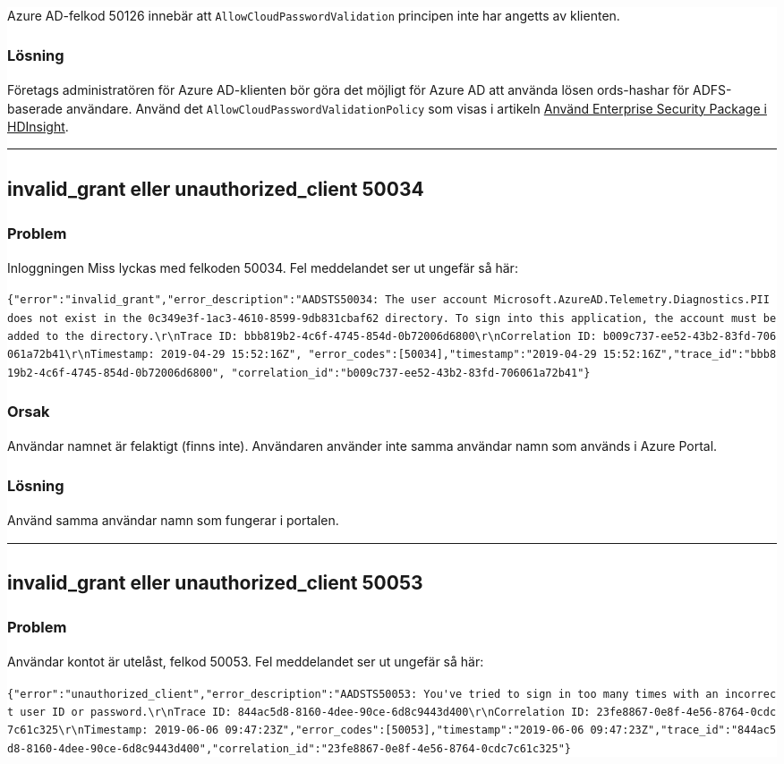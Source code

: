 Azure AD-felkod 50126 innebär att `AllowCloudPasswordValidation` principen inte har angetts av klienten.

### <a name="resolution"></a>Lösning

Företags administratören för Azure AD-klienten bör göra det möjligt för Azure AD att använda lösen ords-hashar för ADFS-baserade användare.  Använd det `AllowCloudPasswordValidationPolicy` som visas i artikeln [Använd Enterprise Security Package i HDInsight](../domain-joined/apache-domain-joined-architecture.md).

---

## <a name="invalid_grant-or-unauthorized_client-50034"></a>invalid_grant eller unauthorized_client 50034

### <a name="issue"></a>Problem

Inloggningen Miss lyckas med felkoden 50034. Fel meddelandet ser ut ungefär så här:

```
{"error":"invalid_grant","error_description":"AADSTS50034: The user account Microsoft.AzureAD.Telemetry.Diagnostics.PII does not exist in the 0c349e3f-1ac3-4610-8599-9db831cbaf62 directory. To sign into this application, the account must be added to the directory.\r\nTrace ID: bbb819b2-4c6f-4745-854d-0b72006d6800\r\nCorrelation ID: b009c737-ee52-43b2-83fd-706061a72b41\r\nTimestamp: 2019-04-29 15:52:16Z", "error_codes":[50034],"timestamp":"2019-04-29 15:52:16Z","trace_id":"bbb819b2-4c6f-4745-854d-0b72006d6800", "correlation_id":"b009c737-ee52-43b2-83fd-706061a72b41"}
```

### <a name="cause"></a>Orsak

Användar namnet är felaktigt (finns inte). Användaren använder inte samma användar namn som används i Azure Portal.

### <a name="resolution"></a>Lösning

Använd samma användar namn som fungerar i portalen.

---

## <a name="invalid_grant-or-unauthorized_client-50053"></a>invalid_grant eller unauthorized_client 50053

### <a name="issue"></a>Problem

Användar kontot är utelåst, felkod 50053. Fel meddelandet ser ut ungefär så här:

```
{"error":"unauthorized_client","error_description":"AADSTS50053: You've tried to sign in too many times with an incorrect user ID or password.\r\nTrace ID: 844ac5d8-8160-4dee-90ce-6d8c9443d400\r\nCorrelation ID: 23fe8867-0e8f-4e56-8764-0cdc7c61c325\r\nTimestamp: 2019-06-06 09:47:23Z","error_codes":[50053],"timestamp":"2019-06-06 09:47:23Z","trace_id":"844ac5d8-8160-4dee-90ce-6d8c9443d400","correlation_id":"23fe8867-0e8f-4e56-8764-0cdc7c61c325"}
```
